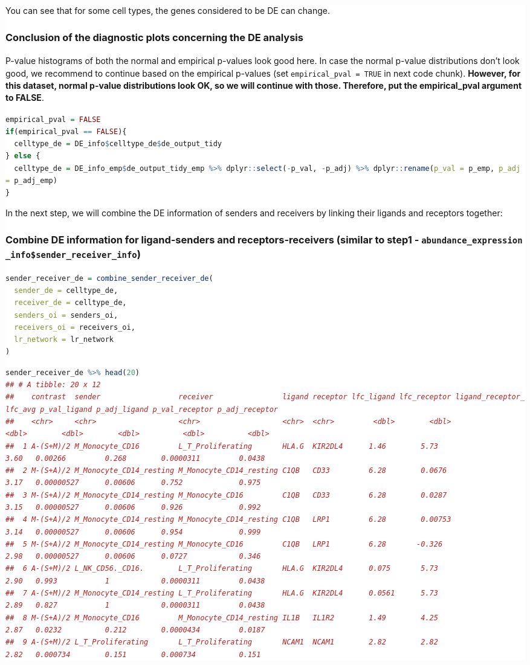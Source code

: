 You can see that for some cell types, the genes considered to be DE can
change.

### Conclusion of the diagnostic plots concerning the DE analysis

P-value histograms of both the normal and empirical p-values look good
here. In case the normal p-value distributions don’t look good, we
recommend to continue based on the empirical p-values (set
`empirical_pval = TRUE` in next code chunk). **However, for this
dataset, normal p-value distributions look OK, so we will continue with
those. Therefore, put the empirical_pval argument to FALSE**.

``` r
empirical_pval = FALSE
if(empirical_pval == FALSE){
  celltype_de = DE_info$celltype_de$de_output_tidy
} else {
  celltype_de = DE_info_emp$de_output_tidy_emp %>% dplyr::select(-p_val, -p_adj) %>% dplyr::rename(p_val = p_emp, p_adj = p_adj_emp)
}
```

In the next step, we will combine the DE information of senders and
receivers by linking their ligands and receptors together:

### Combine DE information for ligand-senders and receptors-receivers (similar to step1 - `abundance_expression_info$sender_receiver_info`)

``` r
sender_receiver_de = combine_sender_receiver_de(
  sender_de = celltype_de,
  receiver_de = celltype_de,
  senders_oi = senders_oi,
  receivers_oi = receivers_oi,
  lr_network = lr_network
)
```

``` r
sender_receiver_de %>% head(20)
## # A tibble: 20 x 12
##    contrast  sender                  receiver                ligand receptor lfc_ligand lfc_receptor ligand_receptor_lfc_avg p_val_ligand p_adj_ligand p_val_receptor p_adj_receptor
##    <chr>     <chr>                   <chr>                   <chr>  <chr>         <dbl>        <dbl>                   <dbl>        <dbl>        <dbl>          <dbl>          <dbl>
##  1 A-(S+M)/2 M_Monocyte_CD16         L_T_Proliferating       HLA.G  KIR2DL4      1.46        5.73                       3.60   0.00266         0.268        0.0000311         0.0438
##  2 M-(S+A)/2 M_Monocyte_CD14_resting M_Monocyte_CD14_resting C1QB   CD33         6.28        0.0676                     3.17   0.00000527      0.00606      0.752             0.975 
##  3 M-(S+A)/2 M_Monocyte_CD14_resting M_Monocyte_CD16         C1QB   CD33         6.28        0.0287                     3.15   0.00000527      0.00606      0.926             0.992 
##  4 M-(S+A)/2 M_Monocyte_CD14_resting M_Monocyte_CD14_resting C1QB   LRP1         6.28        0.00753                    3.14   0.00000527      0.00606      0.954             0.999 
##  5 M-(S+A)/2 M_Monocyte_CD14_resting M_Monocyte_CD16         C1QB   LRP1         6.28       -0.326                      2.98   0.00000527      0.00606      0.0727            0.346 
##  6 A-(S+M)/2 L_NK_CD56._CD16.        L_T_Proliferating       HLA.G  KIR2DL4      0.075       5.73                       2.90   0.993           1            0.0000311         0.0438
##  7 A-(S+M)/2 M_Monocyte_CD14_resting L_T_Proliferating       HLA.G  KIR2DL4      0.0561      5.73                       2.89   0.827           1            0.0000311         0.0438
##  8 M-(S+A)/2 M_Monocyte_CD16         M_Monocyte_CD14_resting IL1B   IL1R2        1.49        4.25                       2.87   0.0232          0.212        0.0000434         0.0187
##  9 A-(S+M)/2 L_T_Proliferating       L_T_Proliferating       NCAM1  NCAM1        2.82        2.82                       2.82   0.000734        0.151        0.000734          0.151 
```